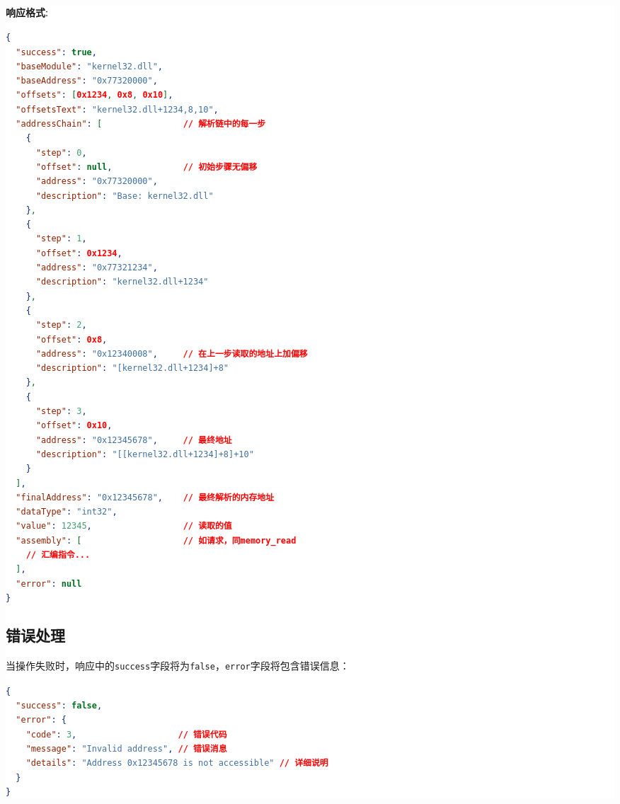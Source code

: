 **响应格式**:
```json
{
  "success": true,
  "baseModule": "kernel32.dll",
  "baseAddress": "0x77320000",
  "offsets": [0x1234, 0x8, 0x10],
  "offsetsText": "kernel32.dll+1234,8,10",
  "addressChain": [                // 解析链中的每一步
    {
      "step": 0,
      "offset": null,              // 初始步骤无偏移
      "address": "0x77320000",
      "description": "Base: kernel32.dll"
    },
    {
      "step": 1,
      "offset": 0x1234,
      "address": "0x77321234",
      "description": "kernel32.dll+1234"
    },
    {
      "step": 2,
      "offset": 0x8,
      "address": "0x12340008",     // 在上一步读取的地址上加偏移
      "description": "[kernel32.dll+1234]+8"
    },
    {
      "step": 3,
      "offset": 0x10,
      "address": "0x12345678",     // 最终地址
      "description": "[[kernel32.dll+1234]+8]+10"
    }
  ],
  "finalAddress": "0x12345678",    // 最终解析的内存地址
  "dataType": "int32",
  "value": 12345,                  // 读取的值
  "assembly": [                    // 如请求，同memory_read
    // 汇编指令...
  ],
  "error": null
}
```

## 错误处理

当操作失败时，响应中的`success`字段将为`false`，`error`字段将包含错误信息：

```json
{
  "success": false,
  "error": {
    "code": 3,                    // 错误代码
    "message": "Invalid address", // 错误消息
    "details": "Address 0x12345678 is not accessible" // 详细说明
  }
}
```
